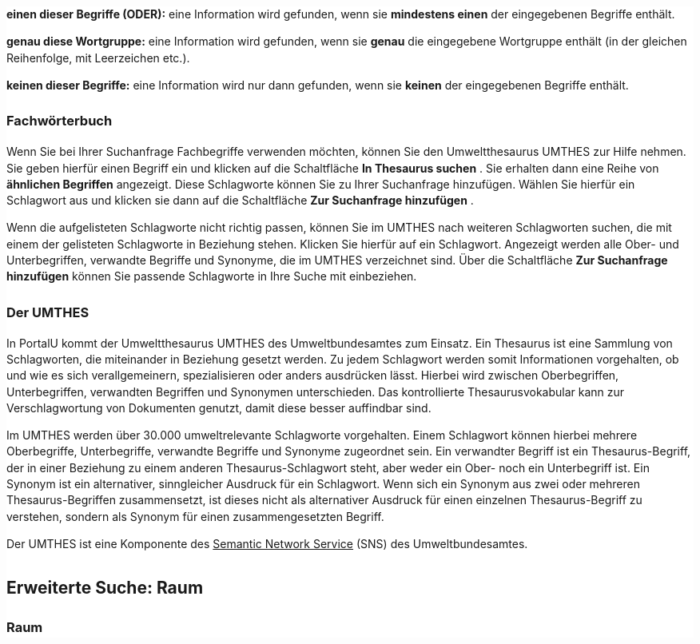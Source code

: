  **einen dieser Begriffe (ODER):** eine Information wird gefunden, wenn sie **mindestens einen** der eingegebenen Begriffe enthält.

 **genau diese Wortgruppe:** eine Information wird gefunden, wenn sie **genau** die eingegebene Wortgruppe enthält (in der gleichen Reihenfolge, mit Leerzeichen etc.).

 **keinen dieser Begriffe:** eine Information wird nur dann gefunden, wenn sie **keinen** der eingegebenen Begriffe enthält.

<a name="ext-search-subject-2"></a>

### Fachwörterbuch


Wenn Sie bei Ihrer Suchanfrage Fachbegriffe verwenden möchten, können Sie den Umweltthesaurus UMTHES zur Hilfe nehmen. Sie geben hierfür einen Begriff ein und klicken auf die Schaltfläche **In Thesaurus suchen** . Sie erhalten dann eine Reihe von **ähnlichen Begriffen** angezeigt. Diese Schlagworte können Sie zu Ihrer Suchanfrage hinzufügen. Wählen Sie hierfür ein Schlagwort aus und klicken sie dann auf die Schaltfläche **Zur Suchanfrage hinzufügen** .

Wenn die aufgelisteten Schlagworte nicht richtig passen, können Sie im UMTHES nach weiteren Schlagworten suchen, die mit einem der gelisteten Schlagworte in Beziehung stehen. Klicken Sie hierfür auf ein Schlagwort. Angezeigt werden alle Ober- und Unterbegriffen, verwandte Begriffe und Synonyme, die im UMTHES verzeichnet sind. Über die Schaltfläche **Zur Suchanfrage hinzufügen** können Sie passende Schlagworte in Ihre Suche mit einbeziehen.

<a name="ext-search-subject-3"></a>

### Der UMTHES


In PortalU kommt der Umweltthesaurus UMTHES des Umweltbundesamtes zum Einsatz. Ein Thesaurus ist eine Sammlung von Schlagworten, die miteinander in Beziehung gesetzt werden. Zu jedem Schlagwort werden somit Informationen vorgehalten, ob und wie es sich verallgemeinern, spezialisieren oder anders ausdrücken lässt. Hierbei wird zwischen Oberbegriffen, Unterbegriffen, verwandten Begriffen und Synonymen unterschieden. Das kontrollierte Thesaurusvokabular kann zur Verschlagwortung von Dokumenten genutzt, damit diese besser auffindbar sind.

Im UMTHES werden über 30.000 umweltrelevante Schlagworte vorgehalten. Einem Schlagwort können hierbei mehrere Oberbegriffe, Unterbegriffe, verwandte Begriffe und Synonyme zugeordnet sein. Ein verwandter Begriff ist ein Thesaurus-Begriff, der in einer Beziehung zu einem anderen Thesaurus-Schlagwort steht, aber weder ein Ober- noch ein Unterbegriff ist. Ein Synonym ist ein alternativer, sinngleicher Ausdruck für ein Schlagwort. Wenn sich ein Synonym aus zwei oder mehreren Thesaurus-Begriffen zusammensetzt, ist dieses nicht als alternativer Ausdruck für einen einzelnen Thesaurus-Begriff zu verstehen, sondern als Synonym für einen zusammengesetzten Begriff.

Der UMTHES ist eine Komponente des [Semantic Network Service](http://www.semantic-network.de/) (SNS) des Umweltbundesamtes.

## Erweiterte Suche: Raum


<a name="ext-search-spacial-1"></a>

### Raum
